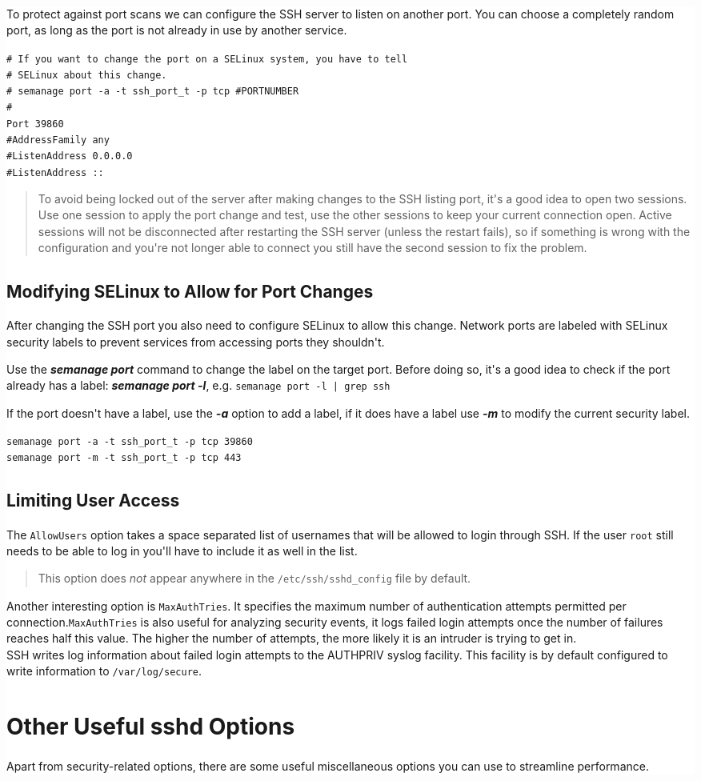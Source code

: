 To protect against port scans we can configure the SSH server to listen on another port. You can choose a completely random port, as long as the port is not already in use by another service.

```
# If you want to change the port on a SELinux system, you have to tell
# SELinux about this change.
# semanage port -a -t ssh_port_t -p tcp #PORTNUMBER
#
Port 39860
#AddressFamily any
#ListenAddress 0.0.0.0
#ListenAddress ::
```

> To avoid being locked out of the server after making changes to the SSH listing port, it's a good idea to open two sessions. Use one session to apply the port change and test, use the other sessions to keep your current connection open. Active sessions will not be disconnected after restarting the SSH server (unless the restart fails), so if something is wrong with the configuration and you're not longer able to connect you still have the second session to fix the problem.



## Modifying SELinux to Allow for Port Changes
After changing the SSH port you also need to configure SELinux to allow this change. Network ports are labeled with SELinux security labels to prevent services from accessing ports they shouldn't.

Use the ***semanage port*** command to change the label on the target port. Before doing so, it's a good idea to check if the port already has a label: ***semanage port -l***, e.g. `semanage port -l | grep ssh`


If the port doesn't have a label, use the ***-a*** option to add a label, if it does have a label use ***-m*** to modify the current security label.

`semanage port -a -t ssh_port_t -p tcp 39860`  
`semanage port -m -t ssh_port_t -p tcp 443` 



## Limiting User Access
The `AllowUsers` option takes a space separated list of usernames that will be allowed to login through SSH. If the user `root` still needs to be able to log in you'll have to include it as well in the list. 

> This option does *not* appear anywhere in the `/etc/ssh/sshd_config` file by default.


Another interesting option is `MaxAuthTries`. It specifies the maximum number of authentication attempts permitted per connection.`MaxAuthTries` is also useful for analyzing security events, it logs failed login attempts once the number of failures reaches half this value. The higher the number of attempts, the more likely it is an intruder is trying to get in.  
SSH writes log information about failed login attempts to the AUTHPRIV syslog facility. This facility is by default configured to write information to `/var/log/secure`.


# Other Useful sshd Options
Apart from security-related options, there are some useful miscellaneous options you can use to streamline performance.
